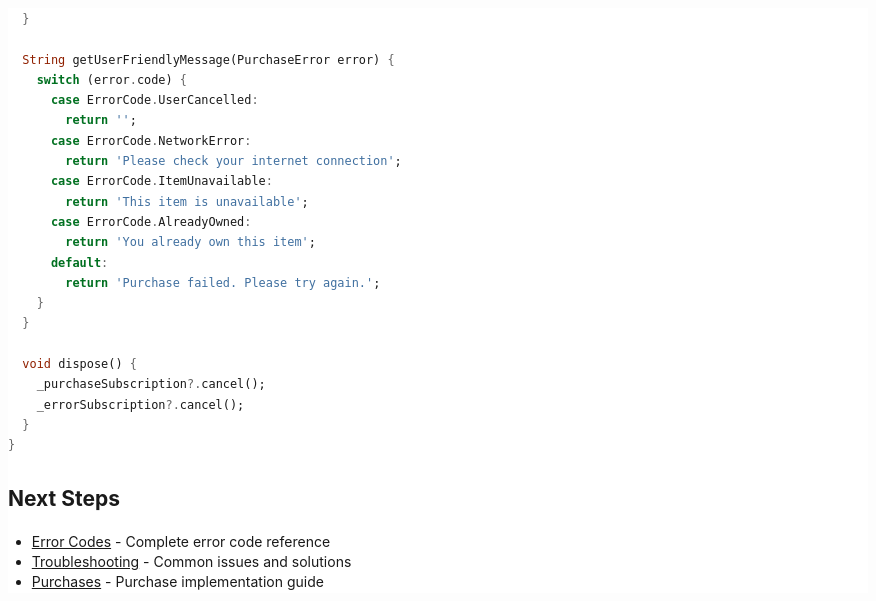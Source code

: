 ```dart
  }

  String getUserFriendlyMessage(PurchaseError error) {
    switch (error.code) {
      case ErrorCode.UserCancelled:
        return '';
      case ErrorCode.NetworkError:
        return 'Please check your internet connection';
      case ErrorCode.ItemUnavailable:
        return 'This item is unavailable';
      case ErrorCode.AlreadyOwned:
        return 'You already own this item';
      default:
        return 'Purchase failed. Please try again.';
    }
  }

  void dispose() {
    _purchaseSubscription?.cancel();
    _errorSubscription?.cancel();
  }
}
```

## Next Steps

- [Error Codes](../api/error-codes) - Complete error code reference
- [Troubleshooting](./troubleshooting) - Common issues and solutions
- [Purchases](./purchases) - Purchase implementation guide
